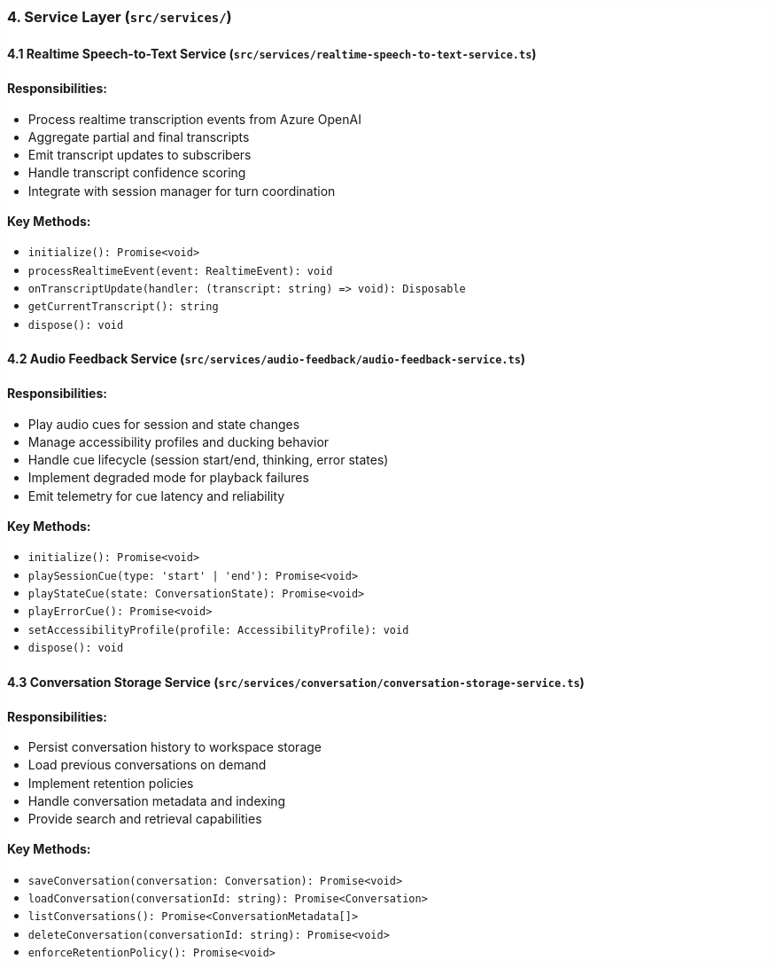 ### 4. Service Layer (`src/services/`)

#### 4.1 Realtime Speech-to-Text Service (`src/services/realtime-speech-to-text-service.ts`)

**Responsibilities:**

- Process realtime transcription events from Azure OpenAI
- Aggregate partial and final transcripts
- Emit transcript updates to subscribers
- Handle transcript confidence scoring
- Integrate with session manager for turn coordination

**Key Methods:**

- `initialize(): Promise<void>`
- `processRealtimeEvent(event: RealtimeEvent): void`
- `onTranscriptUpdate(handler: (transcript: string) => void): Disposable`
- `getCurrentTranscript(): string`
- `dispose(): void`

#### 4.2 Audio Feedback Service (`src/services/audio-feedback/audio-feedback-service.ts`)

**Responsibilities:**

- Play audio cues for session and state changes
- Manage accessibility profiles and ducking behavior
- Handle cue lifecycle (session start/end, thinking, error states)
- Implement degraded mode for playback failures
- Emit telemetry for cue latency and reliability

**Key Methods:**

- `initialize(): Promise<void>`
- `playSessionCue(type: 'start' | 'end'): Promise<void>`
- `playStateCue(state: ConversationState): Promise<void>`
- `playErrorCue(): Promise<void>`
- `setAccessibilityProfile(profile: AccessibilityProfile): void`
- `dispose(): void`

#### 4.3 Conversation Storage Service (`src/services/conversation/conversation-storage-service.ts`)

**Responsibilities:**

- Persist conversation history to workspace storage
- Load previous conversations on demand
- Implement retention policies
- Handle conversation metadata and indexing
- Provide search and retrieval capabilities

**Key Methods:**

- `saveConversation(conversation: Conversation): Promise<void>`
- `loadConversation(conversationId: string): Promise<Conversation>`
- `listConversations(): Promise<ConversationMetadata[]>`
- `deleteConversation(conversationId: string): Promise<void>`
- `enforceRetentionPolicy(): Promise<void>`
